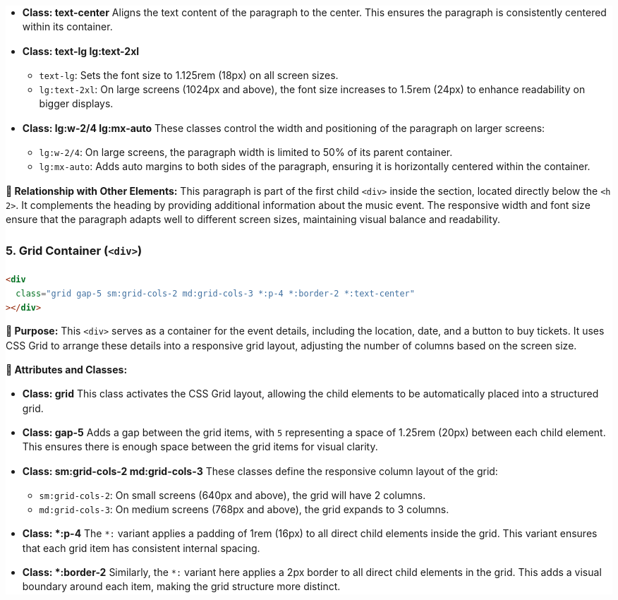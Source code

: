- **Class: text-center**
  Aligns the text content of the paragraph to the center. This ensures the paragraph is consistently centered within its container.

- **Class: text-lg lg:text-2xl**

  - `text-lg`: Sets the font size to 1.125rem (18px) on all screen sizes.
  - `lg:text-2xl`: On large screens (1024px and above), the font size increases to 1.5rem (24px) to enhance readability on bigger displays.

- **Class: lg:w-2/4 lg:mx-auto**
  These classes control the width and positioning of the paragraph on larger screens:
  - `lg:w-2/4`: On large screens, the paragraph width is limited to 50% of its parent container.
  - `lg:mx-auto`: Adds auto margins to both sides of the paragraph, ensuring it is horizontally centered within the container.

**🔗 Relationship with Other Elements:**
This paragraph is part of the first child `<div>` inside the section, located directly below the `<h2>`. It complements the heading by providing additional information about the music event. The responsive width and font size ensure that the paragraph adapts well to different screen sizes, maintaining visual balance and readability.

### **5. Grid Container (`<div>`)**

```html
<div
  class="grid gap-5 sm:grid-cols-2 md:grid-cols-3 *:p-4 *:border-2 *:text-center"
></div>
```

**🌟 Purpose:**
This `<div>` serves as a container for the event details, including the location, date, and a button to buy tickets. It uses CSS Grid to arrange these details into a responsive grid layout, adjusting the number of columns based on the screen size.

**🎨 Attributes and Classes:**

- **Class: grid**
  This class activates the CSS Grid layout, allowing the child elements to be automatically placed into a structured grid.

- **Class: gap-5**
  Adds a gap between the grid items, with `5` representing a space of 1.25rem (20px) between each child element. This ensures there is enough space between the grid items for visual clarity.

- **Class: sm:grid-cols-2 md:grid-cols-3**
  These classes define the responsive column layout of the grid:

  - `sm:grid-cols-2`: On small screens (640px and above), the grid will have 2 columns.
  - `md:grid-cols-3`: On medium screens (768px and above), the grid expands to 3 columns.

- **Class: \*:p-4**
  The `*:` variant applies a padding of 1rem (16px) to all direct child elements inside the grid. This variant ensures that each grid item has consistent internal spacing.

- **Class: \*:border-2**
  Similarly, the `*:` variant here applies a 2px border to all direct child elements in the grid. This adds a visual boundary around each item, making the grid structure more distinct.
